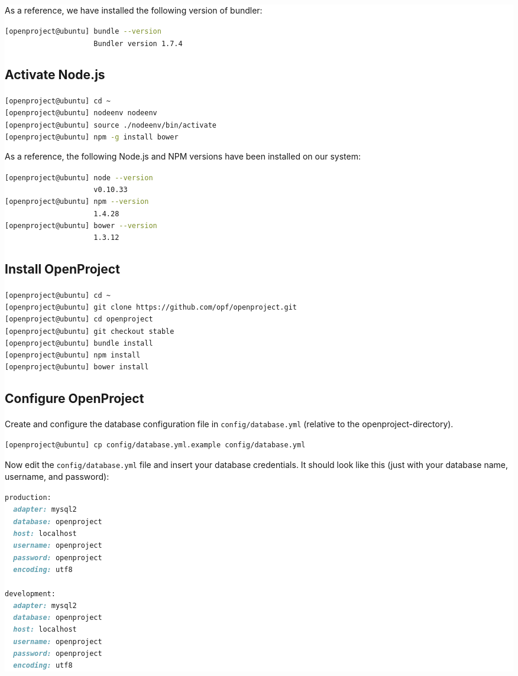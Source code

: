 As a reference, we have installed the following version of bundler:

```bash
[openproject@ubuntu] bundle --version
                     Bundler version 1.7.4
```

## Activate Node.js

```bash
[openproject@ubuntu] cd ~
[openproject@ubuntu] nodeenv nodeenv
[openproject@ubuntu] source ./nodeenv/bin/activate
[openproject@ubuntu] npm -g install bower
```

As a reference, the following Node.js and NPM versions have been installed on our system:

```bash
[openproject@ubuntu] node --version
                     v0.10.33
[openproject@ubuntu] npm --version
                     1.4.28
[openproject@ubuntu] bower --version
                     1.3.12
```

## Install OpenProject

```bash
[openproject@ubuntu] cd ~
[openproject@ubuntu] git clone https://github.com/opf/openproject.git
[openproject@ubuntu] cd openproject
[openproject@ubuntu] git checkout stable
[openproject@ubuntu] bundle install
[openproject@ubuntu] npm install
[openproject@ubuntu] bower install
```

## Configure OpenProject

Create and configure the database configuration file in `config/database.yml` (relative to the openproject-directory).

```bash
[openproject@ubuntu] cp config/database.yml.example config/database.yml
```

Now edit the `config/database.yml` file and insert your database credentials.
It should look like this (just with your database name, username, and password):

```ruby
production:
  adapter: mysql2
  database: openproject
  host: localhost
  username: openproject
  password: openproject
  encoding: utf8

development:
  adapter: mysql2
  database: openproject
  host: localhost
  username: openproject
  password: openproject
  encoding: utf8
```
